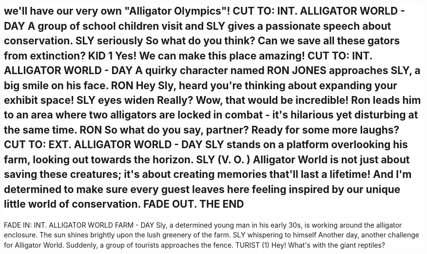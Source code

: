 we'll have our very own "Alligator Olympics"!
CUT TO:
INT.
ALLIGATOR WORLD -
DAY
A group of school children visit and SLY gives a passionate speech about conservation.
SLY
seriously
So what do you think? Can we save all these gators from extinction?
KID 1
Yes!
We can make this place amazing!
CUT TO:
INT.
ALLIGATOR WORLD -
DAY
A quirky character named RON JONES approaches SLY,
a big smile on his face.
RON
Hey Sly,
heard you're thinking about expanding your exhibit space!
SLY
eyes widen
Really? Wow,
that would be incredible!
Ron leads him to an area where two alligators are locked in combat -
it's hilarious yet disturbing at the same time.
RON
So what do you say,
partner? Ready for some more laughs?
CUT TO:
EXT.
ALLIGATOR WORLD -
DAY
SLY stands on a platform overlooking his farm,
looking out towards the horizon.
SLY (V.
O.
)
Alligator World is not just about saving these creatures; it's about creating memories that'll last a lifetime!
And I'm determined to make sure every guest leaves here feeling inspired by our unique little world of conservation.
FADE OUT.
THE END
---------------
FADE IN:
INT.
ALLIGATOR WORLD FARM -
DAY
Sly,
a determined young man in his early 30s,
is working around the alligator enclosure.
The sun shines brightly upon the lush greenery of the farm.
SLY
whispering to himself
Another day,
another challenge for Alligator World.
Suddenly,
a group of tourists approaches the fence.
TURIST (1)
Hey!
What's with the giant reptiles?